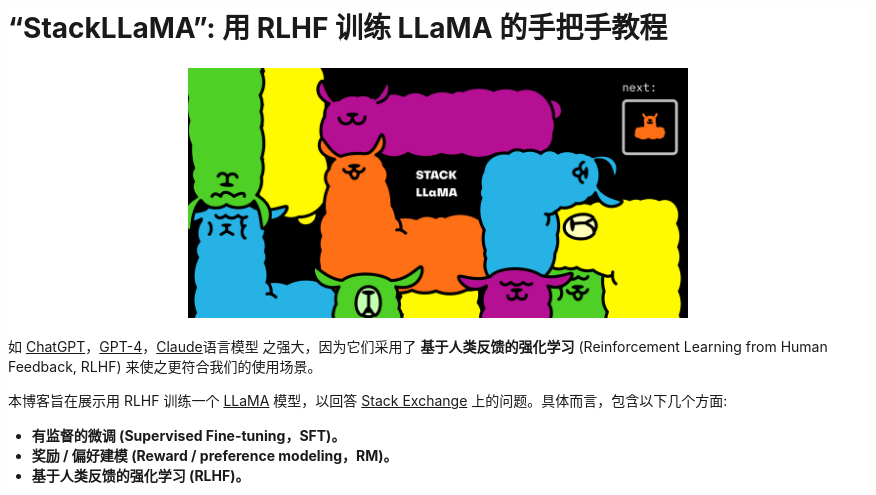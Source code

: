 

# “StackLLaMA”: 用 RLHF 训练 LLaMA 的手把手教程

<p align="center">
    <img src="../images/00004_stackllama/thumbnail.png" width="500" />
</p>

如 [ChatGPT](https://openai.com/blog/chatgpt)，[GPT-4](https://openai.com/research/gpt-4)，[Claude](https://www.anthropic.com/index/introducing-claude)语言模型 之强大，因为它们采用了 **基于人类反馈的强化学习** (Reinforcement Learning from Human Feedback, RLHF) 来使之更符合我们的使用场景。

本博客旨在展示用 RLHF 训练一个 [LLaMA](https://ai.facebook.com/blog/large-language-model-llama-meta-ai) 模型，以回答 [Stack Exchange](https://stackexchange.com/) 上的问题。具体而言，包含以下几个方面:

- **有监督的微调 (Supervised Fine-tuning，SFT)。**
- **奖励 / 偏好建模 (Reward / preference modeling，RM)。**
- **基于人类反馈的强化学习 (RLHF)。**
